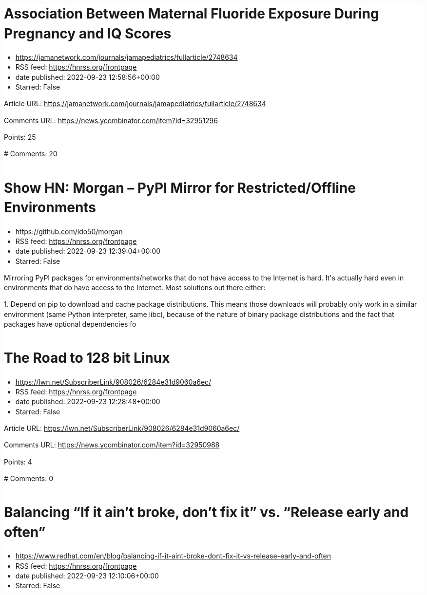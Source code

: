 # Association Between Maternal Fluoride Exposure During Pregnancy and IQ Scores
 - https://jamanetwork.com/journals/jamapediatrics/fullarticle/2748634
 - RSS feed: https://hnrss.org/frontpage
 - date published: 2022-09-23 12:58:56+00:00
 - Starred: False

<p>Article URL: <a href="https://jamanetwork.com/journals/jamapediatrics/fullarticle/2748634">https://jamanetwork.com/journals/jamapediatrics/fullarticle/2748634</a></p>
<p>Comments URL: <a href="https://news.ycombinator.com/item?id=32951296">https://news.ycombinator.com/item?id=32951296</a></p>
<p>Points: 25</p>
<p># Comments: 20</p>

# Show HN: Morgan – PyPI Mirror for Restricted/Offline Environments
 - https://github.com/ido50/morgan
 - RSS feed: https://hnrss.org/frontpage
 - date published: 2022-09-23 12:39:04+00:00
 - Starred: False

<p>Mirroring PyPI packages for environments/networks that do not have access to the Internet is hard. It's actually hard even in environments that do have access to the Internet. Most solutions out there either:<p>1. Depend on pip to download and cache package distributions. This means those downloads will probably only work in a similar environment (same Python interpreter, same libc), because of the nature of binary package distributions and the fact that packages have optional dependencies fo

# The Road to 128 bit Linux
 - https://lwn.net/SubscriberLink/908026/6284e31d9060a6ec/
 - RSS feed: https://hnrss.org/frontpage
 - date published: 2022-09-23 12:28:48+00:00
 - Starred: False

<p>Article URL: <a href="https://lwn.net/SubscriberLink/908026/6284e31d9060a6ec/">https://lwn.net/SubscriberLink/908026/6284e31d9060a6ec/</a></p>
<p>Comments URL: <a href="https://news.ycombinator.com/item?id=32950988">https://news.ycombinator.com/item?id=32950988</a></p>
<p>Points: 4</p>
<p># Comments: 0</p>

# Balancing “If it ain’t broke, don’t fix it” vs. “Release early and often”
 - https://www.redhat.com/en/blog/balancing-if-it-aint-broke-dont-fix-it-vs-release-early-and-often
 - RSS feed: https://hnrss.org/frontpage
 - date published: 2022-09-23 12:10:06+00:00
 - Starred: False
